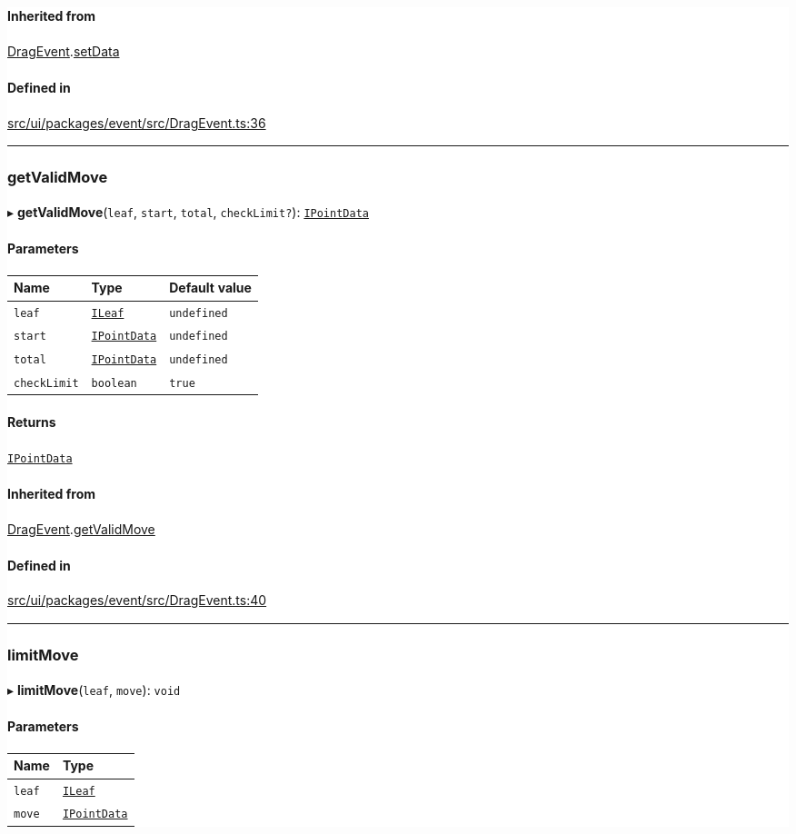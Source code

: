 #### Inherited from

[DragEvent](DragEvent.md).[setData](DragEvent.md#setdata)

#### Defined in

[src/ui/packages/event/src/DragEvent.ts:36](https://github.com/leaferjs/leafer-ui/blob/a20ecb9bdfba27311c7c73d6d251875f5dedca2b/packages/event/src/DragEvent.ts#L36)

___

### getValidMove

▸ **getValidMove**(`leaf`, `start`, `total`, `checkLimit?`): [`IPointData`](../interfaces/IPointData.md)

#### Parameters

| Name | Type | Default value |
| :------ | :------ | :------ |
| `leaf` | [`ILeaf`](../interfaces/ILeaf.md) | `undefined` |
| `start` | [`IPointData`](../interfaces/IPointData.md) | `undefined` |
| `total` | [`IPointData`](../interfaces/IPointData.md) | `undefined` |
| `checkLimit` | `boolean` | `true` |

#### Returns

[`IPointData`](../interfaces/IPointData.md)

#### Inherited from

[DragEvent](DragEvent.md).[getValidMove](DragEvent.md#getvalidmove)

#### Defined in

[src/ui/packages/event/src/DragEvent.ts:40](https://github.com/leaferjs/leafer-ui/blob/a20ecb9bdfba27311c7c73d6d251875f5dedca2b/packages/event/src/DragEvent.ts#L40)

___

### limitMove

▸ **limitMove**(`leaf`, `move`): `void`

#### Parameters

| Name | Type |
| :------ | :------ |
| `leaf` | [`ILeaf`](../interfaces/ILeaf.md) |
| `move` | [`IPointData`](../interfaces/IPointData.md) |
